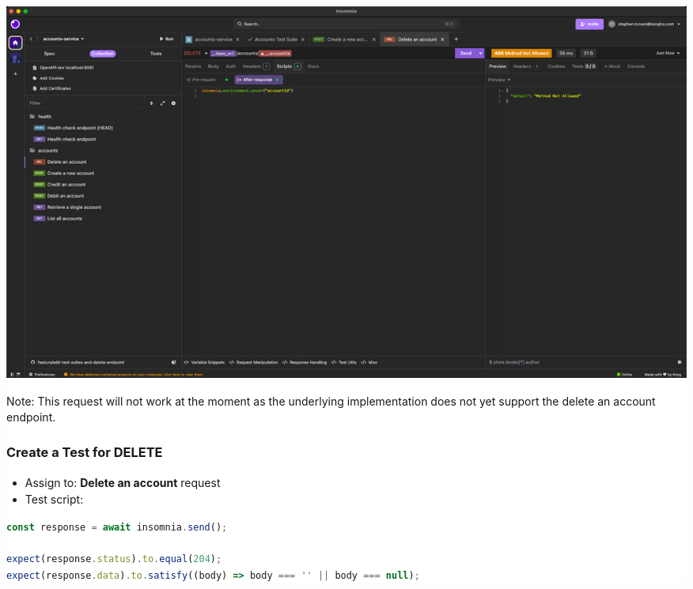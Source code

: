    ![`module-04-delete-request-details](./images/module-04-delete-request-details.png)

Note: This request will not work at the moment as the underlying implementation does not yet support the delete an account endpoint.

### Create a Test for DELETE

- Assign to: **Delete an account** request
- Test script:

```javascript
const response = await insomnia.send();

expect(response.status).to.equal(204);
expect(response.data).to.satisfy((body) => body === '' || body === null);
```
